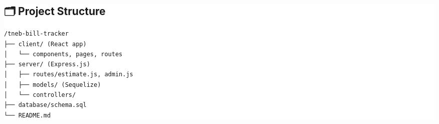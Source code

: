 
## 🗂 Project Structure

```
/tneb-bill-tracker
├── client/ (React app)
│   └── components, pages, routes
├── server/ (Express.js)
│   ├── routes/estimate.js, admin.js
│   ├── models/ (Sequelize)
│   └── controllers/
├── database/schema.sql
└── README.md
```

